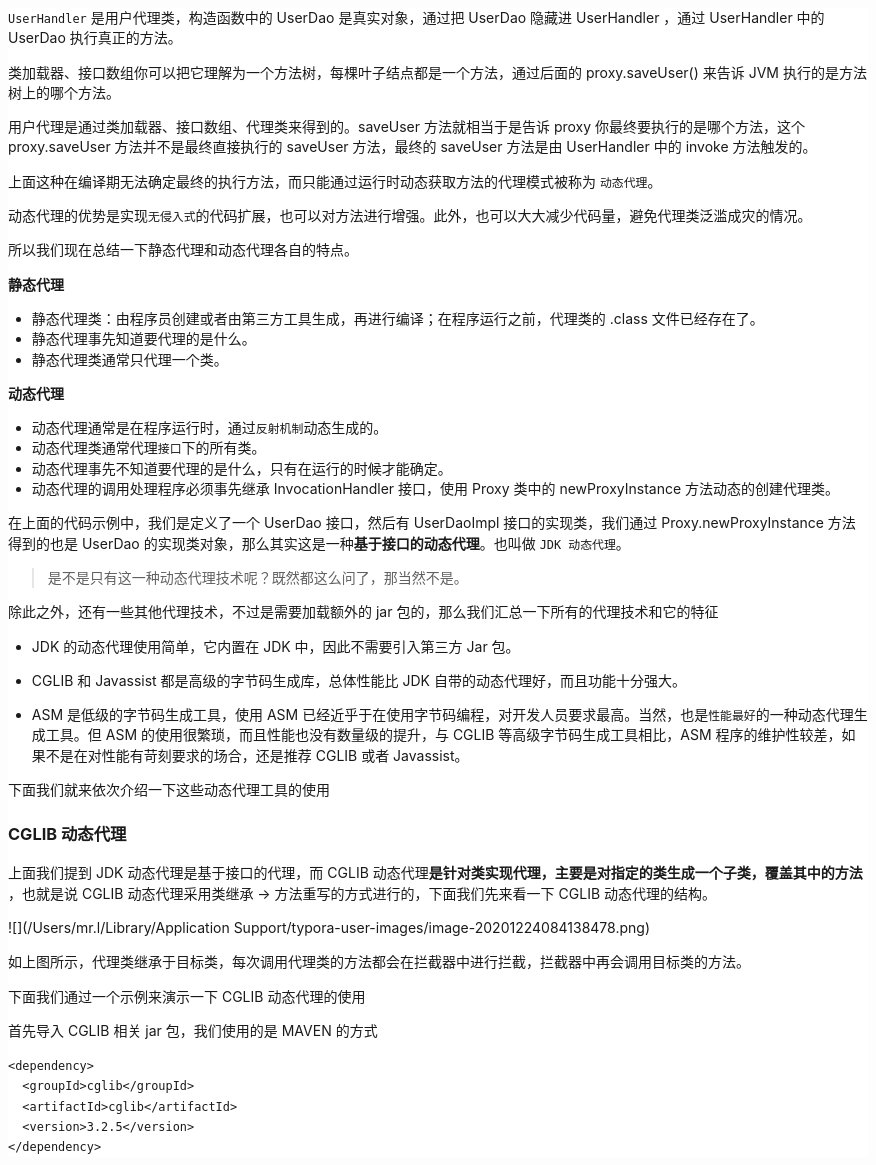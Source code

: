 `UserHandler` 是用户代理类，构造函数中的 UserDao 是真实对象，通过把 UserDao 隐藏进 UserHandler ，通过 UserHandler 中的 UserDao 执行真正的方法。

类加载器、接口数组你可以把它理解为一个方法树，每棵叶子结点都是一个方法，通过后面的 proxy.saveUser() 来告诉 JVM 执行的是方法树上的哪个方法。

用户代理是通过类加载器、接口数组、代理类来得到的。saveUser 方法就相当于是告诉 proxy 你最终要执行的是哪个方法，这个 proxy.saveUser 方法并不是最终直接执行的 saveUser 方法，最终的 saveUser 方法是由 UserHandler 中的 invoke 方法触发的。

上面这种在编译期无法确定最终的执行方法，而只能通过运行时动态获取方法的代理模式被称为 `动态代理`。

动态代理的优势是实现`无侵入式`的代码扩展，也可以对方法进行增强。此外，也可以大大减少代码量，避免代理类泛滥成灾的情况。

所以我们现在总结一下静态代理和动态代理各自的特点。

**静态代理**

*   静态代理类：由程序员创建或者由第三方工具生成，再进行编译；在程序运行之前，代理类的 .class 文件已经存在了。
*   静态代理事先知道要代理的是什么。
*   静态代理类通常只代理一个类。

**动态代理**

*   动态代理通常是在程序运行时，通过`反射机制`动态生成的。
*   动态代理类通常代理`接口`下的所有类。
*   动态代理事先不知道要代理的是什么，只有在运行的时候才能确定。
*   动态代理的调用处理程序必须事先继承 InvocationHandler 接口，使用 Proxy 类中的 newProxyInstance 方法动态的创建代理类。

在上面的代码示例中，我们是定义了一个 UserDao 接口，然后有 UserDaoImpl 接口的实现类，我们通过 Proxy.newProxyInstance 方法得到的也是 UserDao 的实现类对象，那么其实这是一种**基于接口的动态代理**。也叫做 `JDK 动态代理`。

> 是不是只有这一种动态代理技术呢？既然都这么问了，那当然不是。

除此之外，还有一些其他代理技术，不过是需要加载额外的 jar 包的，那么我们汇总一下所有的代理技术和它的特征

*   JDK 的动态代理使用简单，它内置在 JDK 中，因此不需要引入第三方 Jar 包。

*   CGLIB 和 Javassist 都是高级的字节码生成库，总体性能比 JDK 自带的动态代理好，而且功能十分强大。

*   ASM 是低级的字节码生成工具，使用 ASM 已经近乎于在使用字节码编程，对开发人员要求最高。当然，也是`性能最好`的一种动态代理生成工具。但 ASM 的使用很繁琐，而且性能也没有数量级的提升，与 CGLIB 等高级字节码生成工具相比，ASM 程序的维护性较差，如果不是在对性能有苛刻要求的场合，还是推荐 CGLIB 或者 Javassist。

下面我们就来依次介绍一下这些动态代理工具的使用

### CGLIB 动态代理

上面我们提到 JDK 动态代理是基于接口的代理，而 CGLIB 动态代理**是针对类实现代理，主要是对指定的类生成一个子类，覆盖其中的方法** ，也就是说 CGLIB 动态代理采用类继承 -> 方法重写的方式进行的，下面我们先来看一下 CGLIB 动态代理的结构。

![](/Users/mr.l/Library/Application Support/typora-user-images/image-20201224084138478.png)

如上图所示，代理类继承于目标类，每次调用代理类的方法都会在拦截器中进行拦截，拦截器中再会调用目标类的方法。

下面我们通过一个示例来演示一下 CGLIB 动态代理的使用

首先导入 CGLIB 相关 jar 包，我们使用的是 MAVEN 的方式

```
<dependency>
  <groupId>cglib</groupId>
  <artifactId>cglib</artifactId>
  <version>3.2.5</version>
</dependency>
```
